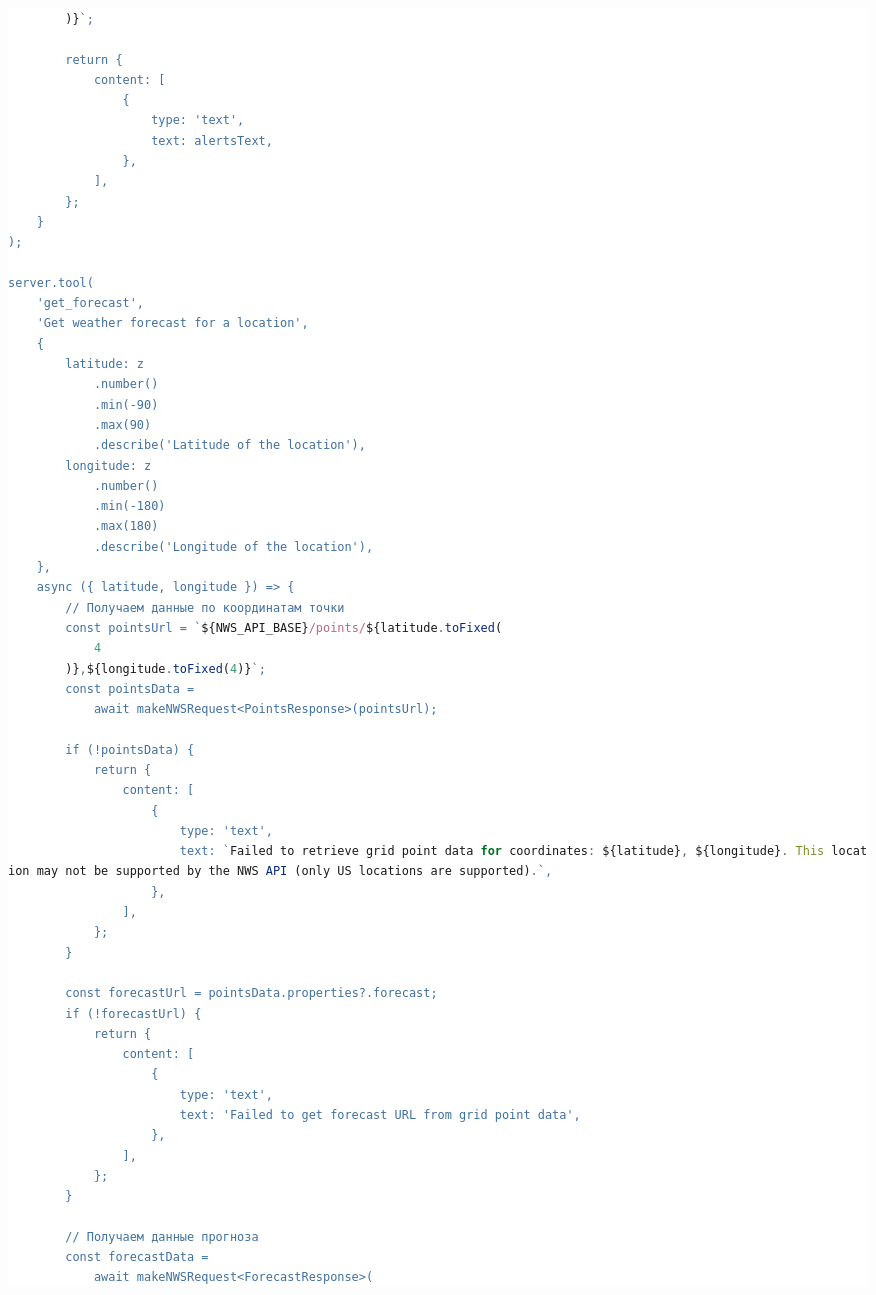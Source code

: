 ```ts
        )}`;

        return {
            content: [
                {
                    type: 'text',
                    text: alertsText,
                },
            ],
        };
    }
);

server.tool(
    'get_forecast',
    'Get weather forecast for a location',
    {
        latitude: z
            .number()
            .min(-90)
            .max(90)
            .describe('Latitude of the location'),
        longitude: z
            .number()
            .min(-180)
            .max(180)
            .describe('Longitude of the location'),
    },
    async ({ latitude, longitude }) => {
        // Получаем данные по координатам точки
        const pointsUrl = `${NWS_API_BASE}/points/${latitude.toFixed(
            4
        )},${longitude.toFixed(4)}`;
        const pointsData =
            await makeNWSRequest<PointsResponse>(pointsUrl);

        if (!pointsData) {
            return {
                content: [
                    {
                        type: 'text',
                        text: `Failed to retrieve grid point data for coordinates: ${latitude}, ${longitude}. This location may not be supported by the NWS API (only US locations are supported).`,
                    },
                ],
            };
        }

        const forecastUrl = pointsData.properties?.forecast;
        if (!forecastUrl) {
            return {
                content: [
                    {
                        type: 'text',
                        text: 'Failed to get forecast URL from grid point data',
                    },
                ],
            };
        }

        // Получаем данные прогноза
        const forecastData =
            await makeNWSRequest<ForecastResponse>(
```